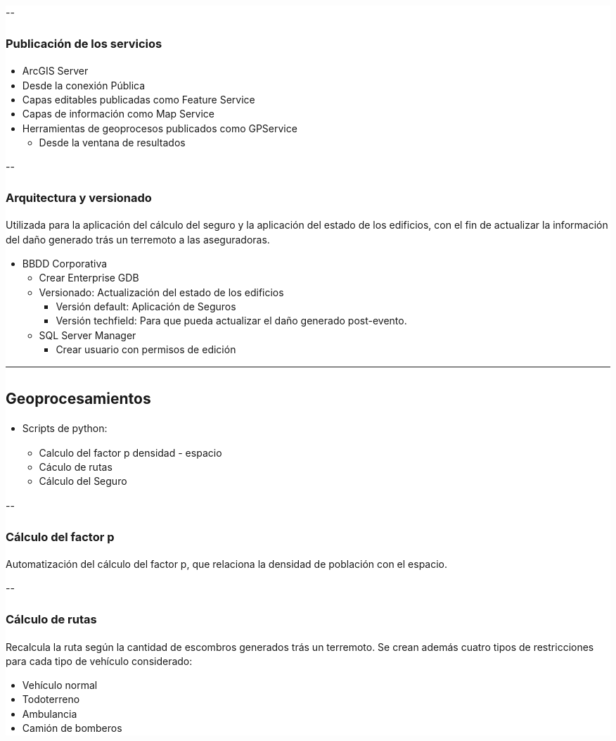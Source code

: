 --



### Publicación de los servicios

* ArcGIS Server
* Desde la conexión Pública
* Capas editables publicadas como Feature Service
* Capas de información como Map Service
* Herramientas de geoprocesos publicados como GPService
	* Desde la ventana de resultados

--



### Arquitectura y versionado

Utilizada para la aplicación del cálculo del seguro y la aplicación del estado de los edificios, con el fin de actualizar la información del daño generado trás un terremoto a las aseguradoras.

* BBDD Corporativa
  * Crear Enterprise GDB
  * Versionado: Actualización del estado de los edificios
  	* Versión default: Aplicación de Seguros
  	* Versión techfield: Para que pueda actualizar el daño generado post-evento.
  * SQL Server Manager
  	* Crear usuario con permisos de edición

---



## Geoprocesamientos

* Scripts de python:

  * Calculo del factor p densidad - espacio
  * Cáculo de rutas
  * Cálculo del Seguro

--



### Cálculo del factor p

Automatización del cálculo del factor p, que relaciona la densidad de población con el espacio.


--




### Cálculo de rutas

Recalcula la ruta según la cantidad de escombros generados trás un terremoto.
Se crean además cuatro tipos de restricciones para cada tipo de vehículo considerado:
- Vehículo normal
- Todoterreno
- Ambulancia
- Camión de bomberos
